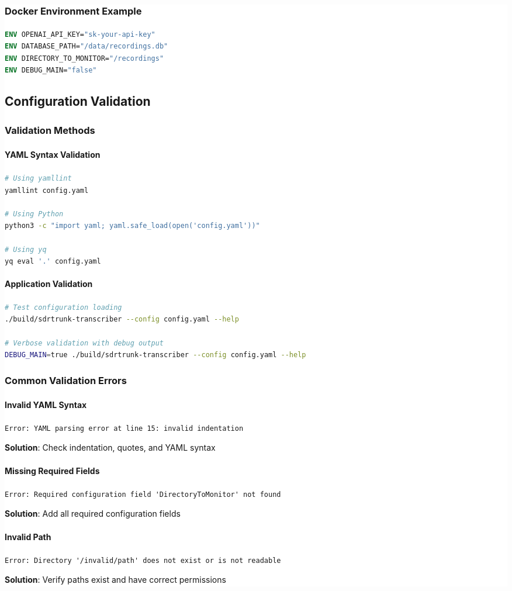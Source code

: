 ### Docker Environment Example

```dockerfile
ENV OPENAI_API_KEY="sk-your-api-key"
ENV DATABASE_PATH="/data/recordings.db"
ENV DIRECTORY_TO_MONITOR="/recordings"
ENV DEBUG_MAIN="false"
```

## Configuration Validation

### Validation Methods

#### YAML Syntax Validation
```bash
# Using yamllint
yamllint config.yaml

# Using Python
python3 -c "import yaml; yaml.safe_load(open('config.yaml'))"

# Using yq
yq eval '.' config.yaml
```

#### Application Validation
```bash
# Test configuration loading
./build/sdrtrunk-transcriber --config config.yaml --help

# Verbose validation with debug output
DEBUG_MAIN=true ./build/sdrtrunk-transcriber --config config.yaml --help
```

### Common Validation Errors

#### Invalid YAML Syntax
```
Error: YAML parsing error at line 15: invalid indentation
```
**Solution**: Check indentation, quotes, and YAML syntax

#### Missing Required Fields
```
Error: Required configuration field 'DirectoryToMonitor' not found
```
**Solution**: Add all required configuration fields

#### Invalid Path
```
Error: Directory '/invalid/path' does not exist or is not readable
```
**Solution**: Verify paths exist and have correct permissions
